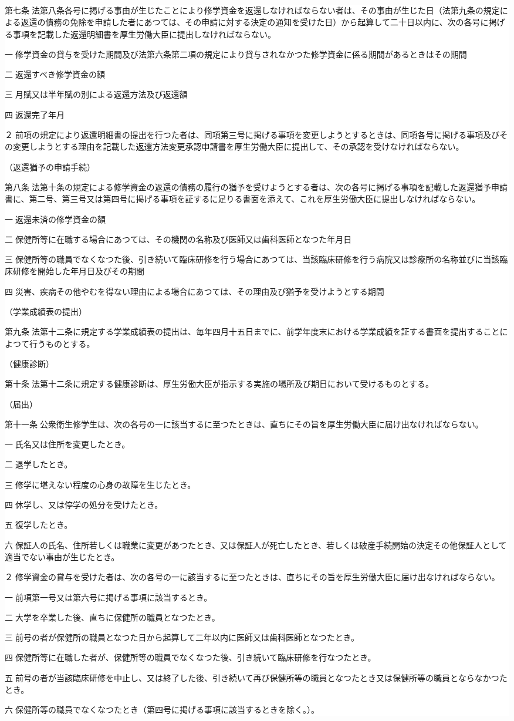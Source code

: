 第七条 法第八条各号に掲げる事由が生じたことにより修学資金を返還しなければならない者は、その事由が生じた日（法第九条の規定による返還の債務の免除を申請した者にあつては、その申請に対する決定の通知を受けた日）から起算して二十日以内に、次の各号に掲げる事項を記載した返還明細書を厚生労働大臣に提出しなければならない。

一 修学資金の貸与を受けた期間及び法第六条第二項の規定により貸与されなかつた修学資金に係る期間があるときはその期間

二 返還すべき修学資金の額

三 月賦又は半年賦の別による返還方法及び返還額

四 返還完了年月

２ 前項の規定により返還明細書の提出を行つた者は、同項第三号に掲げる事項を変更しようとするときは、同項各号に掲げる事項及びその変更しようとする理由を記載した返還方法変更承認申請書を厚生労働大臣に提出して、その承認を受けなければならない。

（返還猶予の申請手続）

第八条 法第十条の規定による修学資金の返還の債務の履行の猶予を受けようとする者は、次の各号に掲げる事項を記載した返還猶予申請書に、第二号、第三号又は第四号に掲げる事項を証するに足りる書面を添えて、これを厚生労働大臣に提出しなければならない。

一 返還未済の修学資金の額

二 保健所等に在職する場合にあつては、その機関の名称及び医師又は歯科医師となつた年月日

三 保健所等の職員でなくなつた後、引き続いて臨床研修を行う場合にあつては、当該臨床研修を行う病院又は診療所の名称並びに当該臨床研修を開始した年月日及びその期間

四 災害、疾病その他やむを得ない理由による場合にあつては、その理由及び猶予を受けようとする期間

（学業成績表の提出）

第九条 法第十二条に規定する学業成績表の提出は、毎年四月十五日までに、前学年度末における学業成績を証する書面を提出することによつて行うものとする。

（健康診断）

第十条 法第十二条に規定する健康診断は、厚生労働大臣が指示する実施の場所及び期日において受けるものとする。

（届出）

第十一条 公衆衛生修学生は、次の各号の一に該当するに至つたときは、直ちにその旨を厚生労働大臣に届け出なければならない。

一 氏名又は住所を変更したとき。

二 退学したとき。

三 修学に堪えない程度の心身の故障を生じたとき。

四 休学し、又は停学の処分を受けたとき。

五 復学したとき。

六 保証人の氏名、住所若しくは職業に変更があつたとき、又は保証人が死亡したとき、若しくは破産手続開始の決定その他保証人として適当でない事由が生じたとき。

２ 修学資金の貸与を受けた者は、次の各号の一に該当するに至つたときは、直ちにその旨を厚生労働大臣に届け出なければならない。

一 前項第一号又は第六号に掲げる事項に該当するとき。

二 大学を卒業した後、直ちに保健所の職員となつたとき。

三 前号の者が保健所の職員となつた日から起算して二年以内に医師又は歯科医師となつたとき。

四 保健所等に在職した者が、保健所等の職員でなくなつた後、引き続いて臨床研修を行なつたとき。

五 前号の者が当該臨床研修を中止し、又は終了した後、引き続いて再び保健所等の職員となつたとき又は保健所等の職員とならなかつたとき。

六 保健所等の職員でなくなつたとき（第四号に掲げる事項に該当するときを除く。）。
